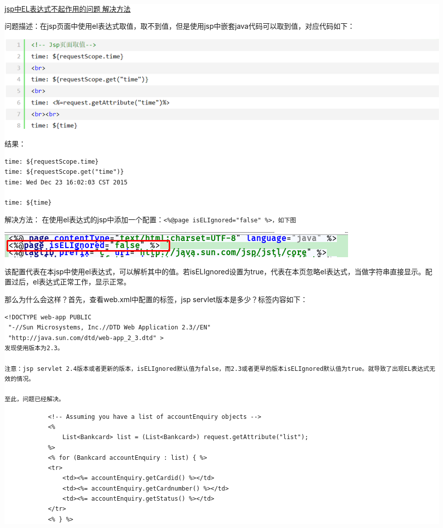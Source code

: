 

[jsp中EL表达式不起作用的问题 解决方法](https://www.cnblogs.com/jsoso/p/11219955.html)

问题描述：在jsp页面中使用el表达式取值，取不到值，但是使用jsp中嵌套java代码可以取到值，对应代码如下：

![image-20230715160324184](JavaWeb.assets/image-20230715160324184.png)

结果：

```
time: ${requestScope.time} 
time: ${requestScope.get("time")} 
time: Wed Dec 23 16:02:03 CST 2015 

time: ${time}
```

解决方法： 
在使用el表达式的jsp中添加一个配置：`<%@page isELIgnored="false" %>，如下图`

![img](JavaWeb.assets/1745551-20190721004525321-525200751.png)

 

该配置代表在本jsp中使用el表达式，可以解析其中的值。若isELIgnored设置为true，代表在本页忽略el表达式，当做字符串直接显示。配置过后，el表达式正常工作，显示正常。

那么为什么会这样？首先，查看web.xml中配置的<web-app>标签，jsp servlet版本是多少？标签内容如下：

```
<!DOCTYPE web-app PUBLIC
 "-//Sun Microsystems, Inc.//DTD Web Application 2.3//EN"
 "http://java.sun.com/dtd/web-app_2_3.dtd" >
发现使用版本为2.3。

注意：jsp servlet 2.4版本或者更新的版本，isELIgnored默认值为false，而2.3或者更早的版本isELIgnored默认值为true。就导致了出现EL表达式无效的情况。 

至此，问题已经解决。 
```



```
            <!-- Assuming you have a list of accountEnquiry objects -->
            <%
                List<Bankcard> list = (List<Bankcard>) request.getAttribute("list");
            %>
            <% for (Bankcard accountEnquiry : list) { %>
            <tr>
                <td><%= accountEnquiry.getCardid() %></td>
                <td><%= accountEnquiry.getCardnumber() %></td>
                <td><%= accountEnquiry.getStatus() %></td>
            </tr>
            <% } %>

```
